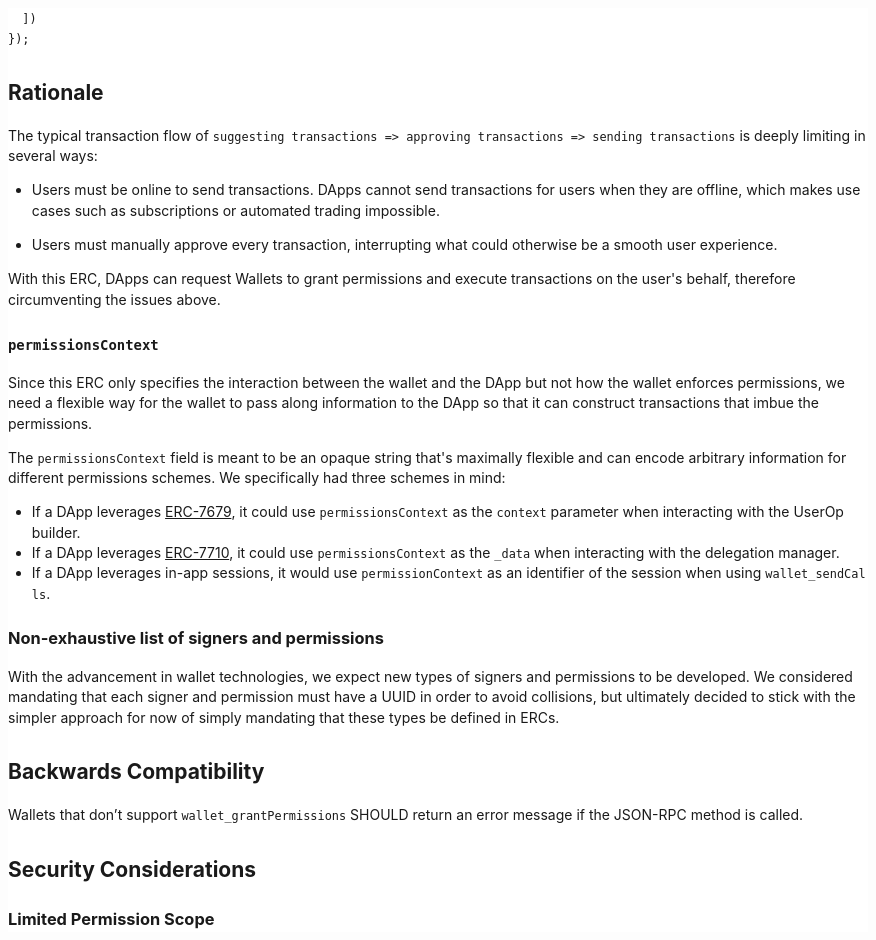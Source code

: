 ```
  ])
});

```

## Rationale

The typical transaction flow of `suggesting transactions => approving transactions => sending transactions` is deeply limiting in several ways:

- Users must be online to send transactions. DApps cannot send transactions for users when they are offline, which makes use cases such as subscriptions or automated trading impossible.

- Users must manually approve every transaction, interrupting what could otherwise be a smooth user experience.

With this ERC, DApps can request Wallets to grant permissions and execute transactions on the user's behalf, therefore circumventing the issues above.

### `permissionsContext`

Since this ERC only specifies the interaction between the wallet and the DApp but not how the wallet enforces permissions, we need a flexible way for the wallet to pass along information to the DApp so that it can construct transactions that imbue the permissions.

The `permissionsContext` field is meant to be an opaque string that's maximally flexible and can encode arbitrary information for different permissions schemes. We specifically had three schemes in mind:

- If a DApp leverages [ERC-7679](./eip-7679.md), it could use `permissionsContext` as the `context` parameter when interacting with the UserOp builder.
- If a DApp leverages [ERC-7710](./eip-7710.md), it could use `permissionsContext` as the `_data` when interacting with the delegation manager.
- If a DApp leverages in-app sessions, it would use `permissionContext` as an identifier of the session when using `wallet_sendCalls`.

### Non-exhaustive list of signers and permissions

With the advancement in wallet technologies, we expect new types of signers and permissions to be developed. We considered mandating that each signer and permission must have a UUID in order to avoid collisions, but ultimately decided to stick with the simpler approach for now of simply mandating that these types be defined in ERCs.

## **Backwards Compatibility**

Wallets that don’t support `wallet_grantPermissions` SHOULD return an error message if the JSON-RPC method is called.

## **Security Considerations**

### **Limited Permission Scope**
